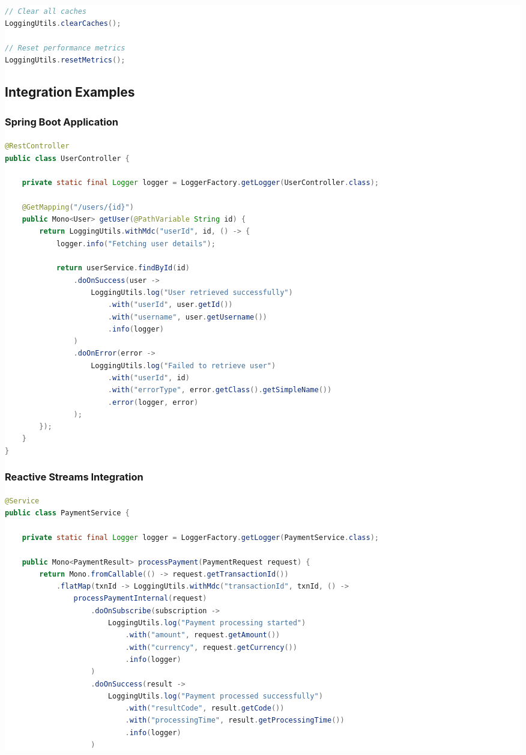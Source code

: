 ```java
// Clear all caches
LoggingUtils.clearCaches();

// Reset performance metrics
LoggingUtils.resetMetrics();
```

## Integration Examples

### Spring Boot Application
```java
@RestController
public class UserController {
    
    private static final Logger logger = LoggerFactory.getLogger(UserController.class);
    
    @GetMapping("/users/{id}")
    public Mono<User> getUser(@PathVariable String id) {
        return LoggingUtils.withMdc("userId", id, () -> {
            logger.info("Fetching user details");
            
            return userService.findById(id)
                .doOnSuccess(user -> 
                    LoggingUtils.log("User retrieved successfully")
                        .with("userId", user.getId())
                        .with("username", user.getUsername())
                        .info(logger)
                )
                .doOnError(error -> 
                    LoggingUtils.log("Failed to retrieve user")
                        .with("userId", id)
                        .with("errorType", error.getClass().getSimpleName())
                        .error(logger, error)
                );
        });
    }
}
```

### Reactive Streams Integration
```java
@Service
public class PaymentService {
    
    private static final Logger logger = LoggerFactory.getLogger(PaymentService.class);
    
    public Mono<PaymentResult> processPayment(PaymentRequest request) {
        return Mono.fromCallable(() -> request.getTransactionId())
            .flatMap(txnId -> LoggingUtils.withMdc("transactionId", txnId, () -> 
                processPaymentInternal(request)
                    .doOnSubscribe(subscription -> 
                        LoggingUtils.log("Payment processing started")
                            .with("amount", request.getAmount())
                            .with("currency", request.getCurrency())
                            .info(logger)
                    )
                    .doOnSuccess(result -> 
                        LoggingUtils.log("Payment processed successfully")
                            .with("resultCode", result.getCode())
                            .with("processingTime", result.getProcessingTime())
                            .info(logger)
                    )
```